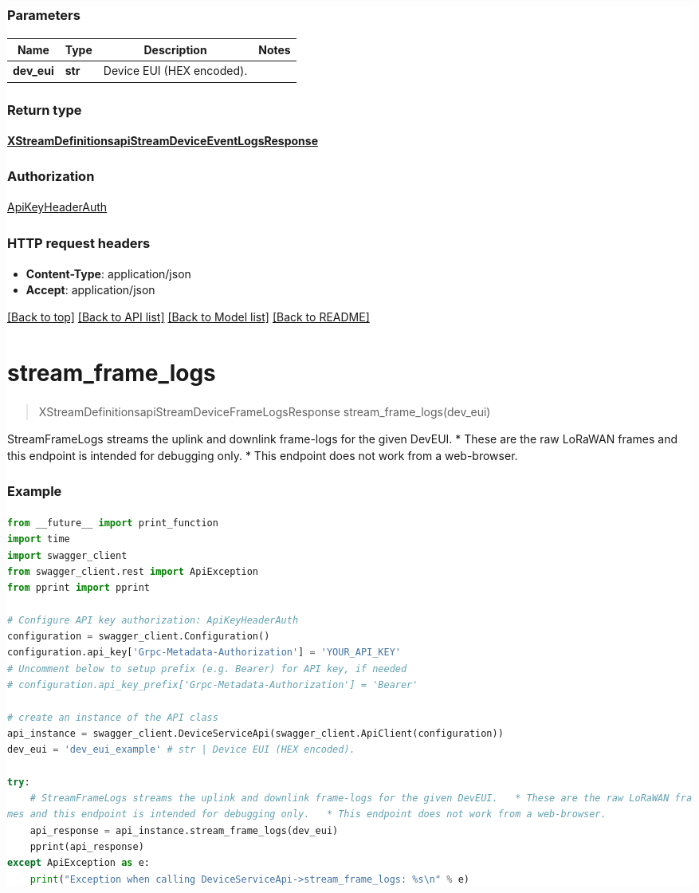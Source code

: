 ### Parameters

Name | Type | Description  | Notes
------------- | ------------- | ------------- | -------------
 **dev_eui** | **str**| Device EUI (HEX encoded). | 

### Return type

[**XStreamDefinitionsapiStreamDeviceEventLogsResponse**](XStreamDefinitionsapiStreamDeviceEventLogsResponse.md)

### Authorization

[ApiKeyHeaderAuth](../README.md#ApiKeyHeaderAuth)

### HTTP request headers

 - **Content-Type**: application/json
 - **Accept**: application/json

[[Back to top]](#) [[Back to API list]](../README.md#documentation-for-api-endpoints) [[Back to Model list]](../README.md#documentation-for-models) [[Back to README]](../README.md)

# **stream_frame_logs**
> XStreamDefinitionsapiStreamDeviceFrameLogsResponse stream_frame_logs(dev_eui)

StreamFrameLogs streams the uplink and downlink frame-logs for the given DevEUI.   * These are the raw LoRaWAN frames and this endpoint is intended for debugging only.   * This endpoint does not work from a web-browser.

### Example
```python
from __future__ import print_function
import time
import swagger_client
from swagger_client.rest import ApiException
from pprint import pprint

# Configure API key authorization: ApiKeyHeaderAuth
configuration = swagger_client.Configuration()
configuration.api_key['Grpc-Metadata-Authorization'] = 'YOUR_API_KEY'
# Uncomment below to setup prefix (e.g. Bearer) for API key, if needed
# configuration.api_key_prefix['Grpc-Metadata-Authorization'] = 'Bearer'

# create an instance of the API class
api_instance = swagger_client.DeviceServiceApi(swagger_client.ApiClient(configuration))
dev_eui = 'dev_eui_example' # str | Device EUI (HEX encoded).

try:
    # StreamFrameLogs streams the uplink and downlink frame-logs for the given DevEUI.   * These are the raw LoRaWAN frames and this endpoint is intended for debugging only.   * This endpoint does not work from a web-browser.
    api_response = api_instance.stream_frame_logs(dev_eui)
    pprint(api_response)
except ApiException as e:
    print("Exception when calling DeviceServiceApi->stream_frame_logs: %s\n" % e)
```
